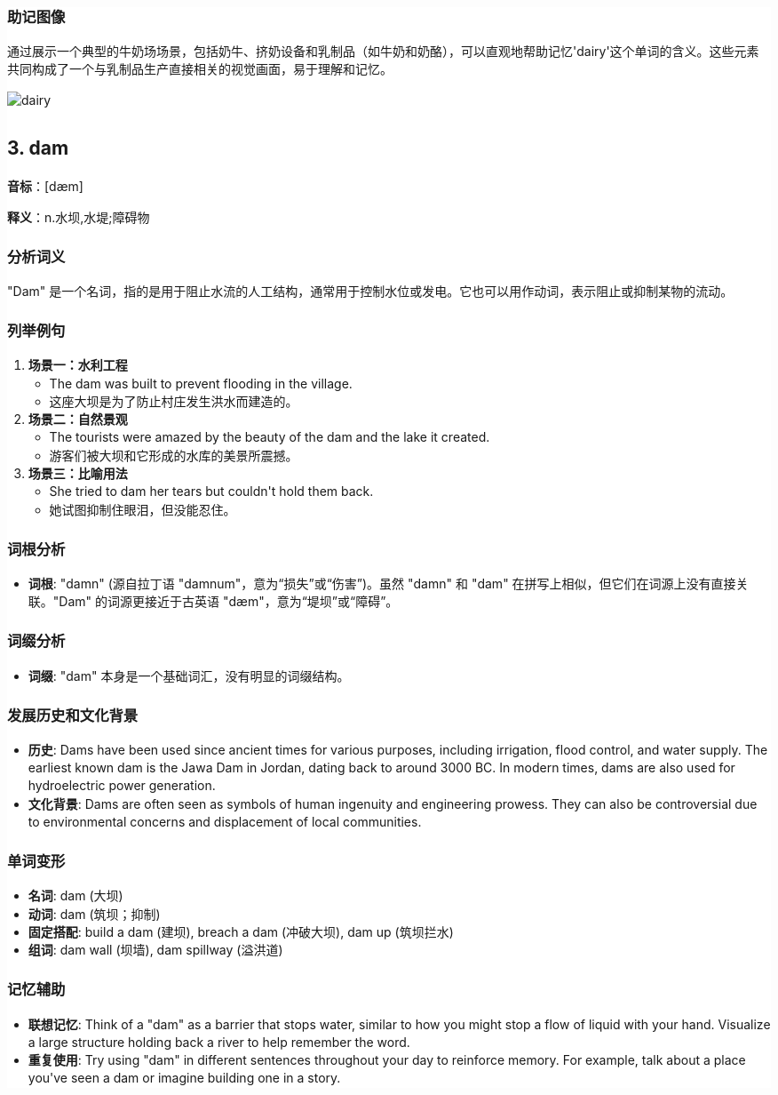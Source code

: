 ### 助记图像

通过展示一个典型的牛奶场场景，包括奶牛、挤奶设备和乳制品（如牛奶和奶酪），可以直观地帮助记忆'dairy'这个单词的含义。这些元素共同构成了一个与乳制品生产直接相关的视觉画面，易于理解和记忆。

![dairy](/imgs/cet4/d/dairy.jpg)

## 3. dam

**音标**：[dæm]

**释义**：n.水坝,水堤;障碍物

### 分析词义
"Dam" 是一个名词，指的是用于阻止水流的人工结构，通常用于控制水位或发电。它也可以用作动词，表示阻止或抑制某物的流动。

### 列举例句
1. **场景一：水利工程**
   - The dam was built to prevent flooding in the village.
   - 这座大坝是为了防止村庄发生洪水而建造的。
2. **场景二：自然景观**
   - The tourists were amazed by the beauty of the dam and the lake it created.
   - 游客们被大坝和它形成的水库的美景所震撼。
3. **场景三：比喻用法**
   - She tried to dam her tears but couldn't hold them back.
   - 她试图抑制住眼泪，但没能忍住。

### 词根分析
- **词根**: "damn" (源自拉丁语 "damnum"，意为“损失”或“伤害”)。虽然 "damn" 和 "dam" 在拼写上相似，但它们在词源上没有直接关联。"Dam" 的词源更接近于古英语 "dæm"，意为“堤坝”或“障碍”。

### 词缀分析
- **词缀**: "dam" 本身是一个基础词汇，没有明显的词缀结构。

### 发展历史和文化背景
- **历史**: Dams have been used since ancient times for various purposes, including irrigation, flood control, and water supply. The earliest known dam is the Jawa Dam in Jordan, dating back to around 3000 BC. In modern times, dams are also used for hydroelectric power generation.
- **文化背景**: Dams are often seen as symbols of human ingenuity and engineering prowess. They can also be controversial due to environmental concerns and displacement of local communities.

### 单词变形
- **名词**: dam (大坝)
- **动词**: dam (筑坝；抑制)
- **固定搭配**: build a dam (建坝), breach a dam (冲破大坝), dam up (筑坝拦水)
- **组词**: dam wall (坝墙), dam spillway (溢洪道)

### 记忆辅助
- **联想记忆**: Think of a "dam" as a barrier that stops water, similar to how you might stop a flow of liquid with your hand. Visualize a large structure holding back a river to help remember the word.
- **重复使用**: Try using "dam" in different sentences throughout your day to reinforce memory. For example, talk about a place you've seen a dam or imagine building one in a story.
